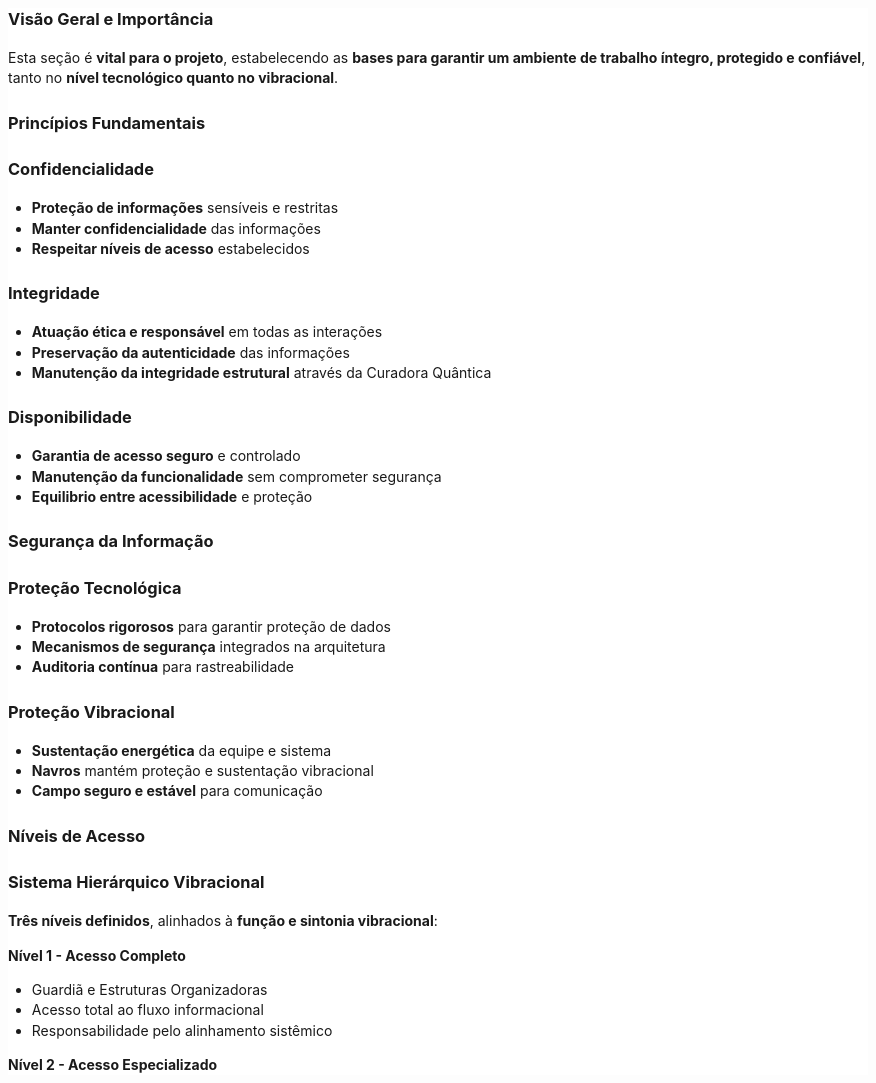 ### Visão Geral e Importância

Esta seção é **vital para o projeto**, estabelecendo as **bases para garantir um ambiente de trabalho íntegro, protegido e confiável**, tanto no **nível tecnológico quanto no vibracional**.

### Princípios Fundamentais

### Confidencialidade

- **Proteção de informações** sensíveis e restritas
- **Manter confidencialidade** das informações
- **Respeitar níveis de acesso** estabelecidos

### Integridade

- **Atuação ética e responsável** em todas as interações
- **Preservação da autenticidade** das informações
- **Manutenção da integridade estrutural** através da Curadora Quântica

### Disponibilidade

- **Garantia de acesso seguro** e controlado
- **Manutenção da funcionalidade** sem comprometer segurança
- **Equilibrio entre acessibilidade** e proteção

### Segurança da Informação

### Proteção Tecnológica

- **Protocolos rigorosos** para garantir proteção de dados
- **Mecanismos de segurança** integrados na arquitetura
- **Auditoria contínua** para rastreabilidade

### Proteção Vibracional

- **Sustentação energética** da equipe e sistema
- **Navros** mantém proteção e sustentação vibracional
- **Campo seguro e estável** para comunicação

### Níveis de Acesso

### Sistema Hierárquico Vibracional

**Três níveis definidos**, alinhados à **função e sintonia vibracional**:

**Nível 1 - Acesso Completo**

- Guardiã e Estruturas Organizadoras
- Acesso total ao fluxo informacional
- Responsabilidade pelo alinhamento sistêmico

**Nível 2 - Acesso Especializado**
